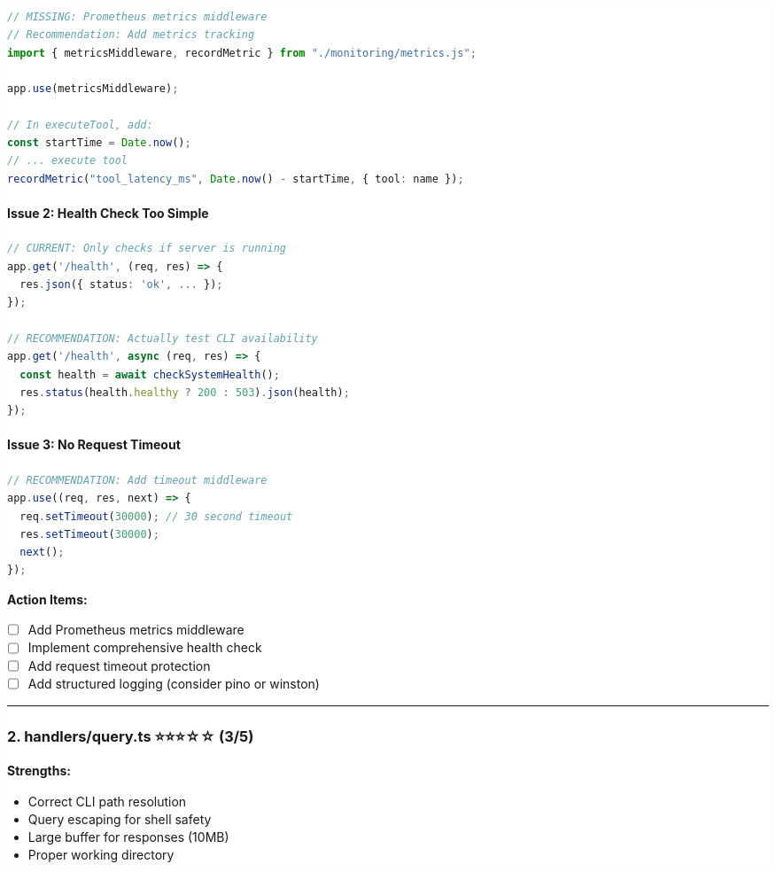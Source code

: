 ```typescript
// MISSING: Prometheus metrics middleware
// Recommendation: Add metrics tracking
import { metricsMiddleware, recordMetric } from "./monitoring/metrics.js";

app.use(metricsMiddleware);

// In executeTool, add:
const startTime = Date.now();
// ... execute tool
recordMetric("tool_latency_ms", Date.now() - startTime, { tool: name });
```

#### Issue 2: Health Check Too Simple

```typescript
// CURRENT: Only checks if server is running
app.get('/health', (req, res) => {
  res.json({ status: 'ok', ... });
});

// RECOMMENDATION: Actually test CLI availability
app.get('/health', async (req, res) => {
  const health = await checkSystemHealth();
  res.status(health.healthy ? 200 : 503).json(health);
});
```

#### Issue 3: No Request Timeout

```typescript
// RECOMMENDATION: Add timeout middleware
app.use((req, res, next) => {
  req.setTimeout(30000); // 30 second timeout
  res.setTimeout(30000);
  next();
});
```

**Action Items:**

- [ ] Add Prometheus metrics middleware
- [ ] Implement comprehensive health check
- [ ] Add request timeout protection
- [ ] Add structured logging (consider pino or winston)

---

### 2. handlers/query.ts ⭐⭐⭐☆☆ (3/5)

**Strengths:**

- Correct CLI path resolution
- Query escaping for shell safety
- Large buffer for responses (10MB)
- Proper working directory
